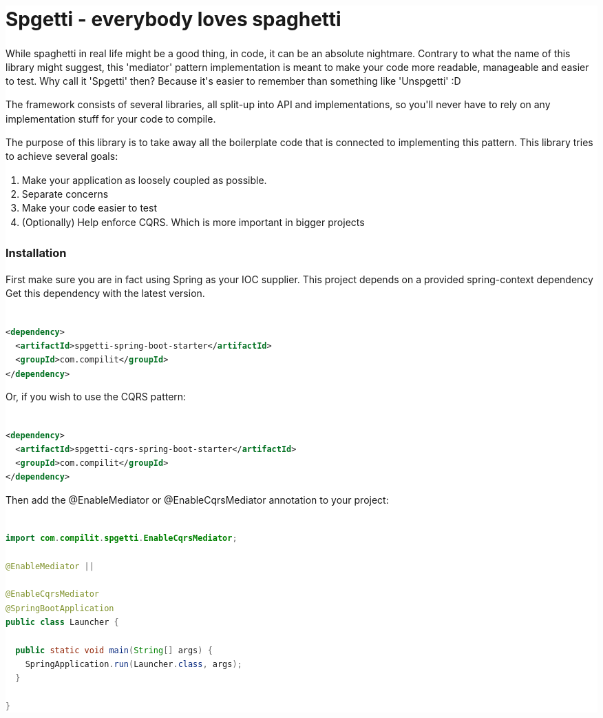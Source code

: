 # Spgetti - everybody loves spaghetti

While spaghetti in real life might be a good thing, in code, it can be an absolute nightmare. Contrary to what the name
of this library might suggest, this 'mediator' pattern implementation is meant to make your code more readable,
manageable and
easier to test. Why call it 'Spgetti' then? Because it's easier to remember than something like 'Unspgetti' :D

The framework consists of several libraries, all split-up into API and implementations, so you'll never have to rely on
any implementation stuff for your code to compile.

The purpose of this library is to take away all the boilerplate code that is connected to
implementing this pattern. This library tries to achieve several goals:

1. Make your application as loosely coupled as possible.
2. Separate concerns
3. Make your code easier to test
4. (Optionally) Help enforce CQRS. Which is more important in bigger projects

### Installation

First make sure you are in fact using Spring as your IOC supplier. This project depends on a provided spring-context
dependency
Get this dependency with the latest version.

```xml

<dependency>
  <artifactId>spgetti-spring-boot-starter</artifactId>
  <groupId>com.compilit</groupId>
</dependency>
```

Or, if you wish to use the CQRS pattern:

```xml

<dependency>
  <artifactId>spgetti-cqrs-spring-boot-starter</artifactId>
  <groupId>com.compilit</groupId>
</dependency>
```

Then add the @EnableMediator or @EnableCqrsMediator annotation to your project:

```Java

import com.compilit.spgetti.EnableCqrsMediator;

@EnableMediator ||

@EnableCqrsMediator
@SpringBootApplication
public class Launcher {

  public static void main(String[] args) {
    SpringApplication.run(Launcher.class, args);
  }

}
```
